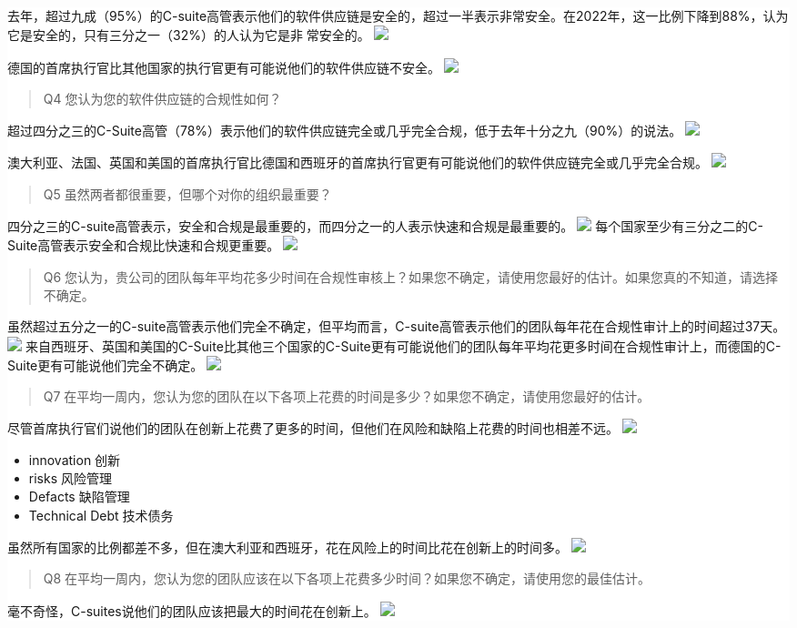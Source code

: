 去年，超过九成（95%）的C-suite高管表示他们的软件供应链是安全的，超过一半表示非常安全。在2022年，这一比例下降到88%，认为它是安全的，只有三分之一（32%）的人认为它是非
常安全的。
![](https://elasticstack-1300734579.cos.ap-nanjing.myqcloud.com/sec-survey-2022/CloudBees_2022_Global_C_Suite_Security_Survey_Report-07.jpg)


德国的首席执行官比其他国家的执行官更有可能说他们的软件供应链不安全。
![](https://elasticstack-1300734579.cos.ap-nanjing.myqcloud.com/sec-survey-2022/CloudBees_2022_Global_C_Suite_Security_Survey_Report-08.jpg)



>Q4 您认为您的软件供应链的合规性如何？

超过四分之三的C-Suite高管（78%）表示他们的软件供应链完全或几乎完全合规，低于去年十分之九（90%）的说法。
![](https://elasticstack-1300734579.cos.ap-nanjing.myqcloud.com/sec-survey-2022/CloudBees_2022_Global_C_Suite_Security_Survey_Report-09.jpg)


澳大利亚、法国、英国和美国的首席执行官比德国和西班牙的首席执行官更有可能说他们的软件供应链完全或几乎完全合规。
![](https://elasticstack-1300734579.cos.ap-nanjing.myqcloud.com/sec-survey-2022/CloudBees_2022_Global_C_Suite_Security_Survey_Report-10.jpg)


>Q5 虽然两者都很重要，但哪个对你的组织最重要？

四分之三的C-suite高管表示，安全和合规是最重要的，而四分之一的人表示快速和合规是最重要的。
![](https://elasticstack-1300734579.cos.ap-nanjing.myqcloud.com/sec-survey-2022/CloudBees_2022_Global_C_Suite_Security_Survey_Report-11.jpg)
每个国家至少有三分之二的C-Suite高管表示安全和合规比快速和合规更重要。
![](https://elasticstack-1300734579.cos.ap-nanjing.myqcloud.com/sec-survey-2022/CloudBees_2022_Global_C_Suite_Security_Survey_Report-12.jpg)



>Q6 您认为，贵公司的团队每年平均花多少时间在合规性审核上？如果您不确定，请使用您最好的估计。如果您真的不知道，请选择不确定。

虽然超过五分之一的C-suite高管表示他们完全不确定，但平均而言，C-suite高管表示他们的团队每年花在合规性审计上的时间超过37天。
![](https://elasticstack-1300734579.cos.ap-nanjing.myqcloud.com/sec-survey-2022/CloudBees_2022_Global_C_Suite_Security_Survey_Report-13.jpg)
来自西班牙、英国和美国的C-Suite比其他三个国家的C-Suite更有可能说他们的团队每年平均花更多时间在合规性审计上，而德国的C-Suite更有可能说他们完全不确定。
![](https://elasticstack-1300734579.cos.ap-nanjing.myqcloud.com/sec-survey-2022/CloudBees_2022_Global_C_Suite_Security_Survey_Report-14.jpg)

>Q7 在平均一周内，您认为您的团队在以下各项上花费的时间是多少？如果您不确定，请使用您最好的估计。

尽管首席执行官们说他们的团队在创新上花费了更多的时间，但他们在风险和缺陷上花费的时间也相差不远。
![](https://elasticstack-1300734579.cos.ap-nanjing.myqcloud.com/sec-survey-2022/CloudBees_2022_Global_C_Suite_Security_Survey_Report-15.jpg)

* innovation 创新
* risks 风险管理
* Defacts 缺陷管理
* Technical Debt 技术债务

虽然所有国家的比例都差不多，但在澳大利亚和西班牙，花在风险上的时间比花在创新上的时间多。
![](https://elasticstack-1300734579.cos.ap-nanjing.myqcloud.com/sec-survey-2022/CloudBees_2022_Global_C_Suite_Security_Survey_Report-16.jpg)

>Q8 在平均一周内，您认为您的团队应该在以下各项上花费多少时间？如果您不确定，请使用您的最佳估计。

毫不奇怪，C-suites说他们的团队应该把最大的时间花在创新上。
![](https://elasticstack-1300734579.cos.ap-nanjing.myqcloud.com/sec-survey-2022/CloudBees_2022_Global_C_Suite_Security_Survey_Report-17.jpg)
